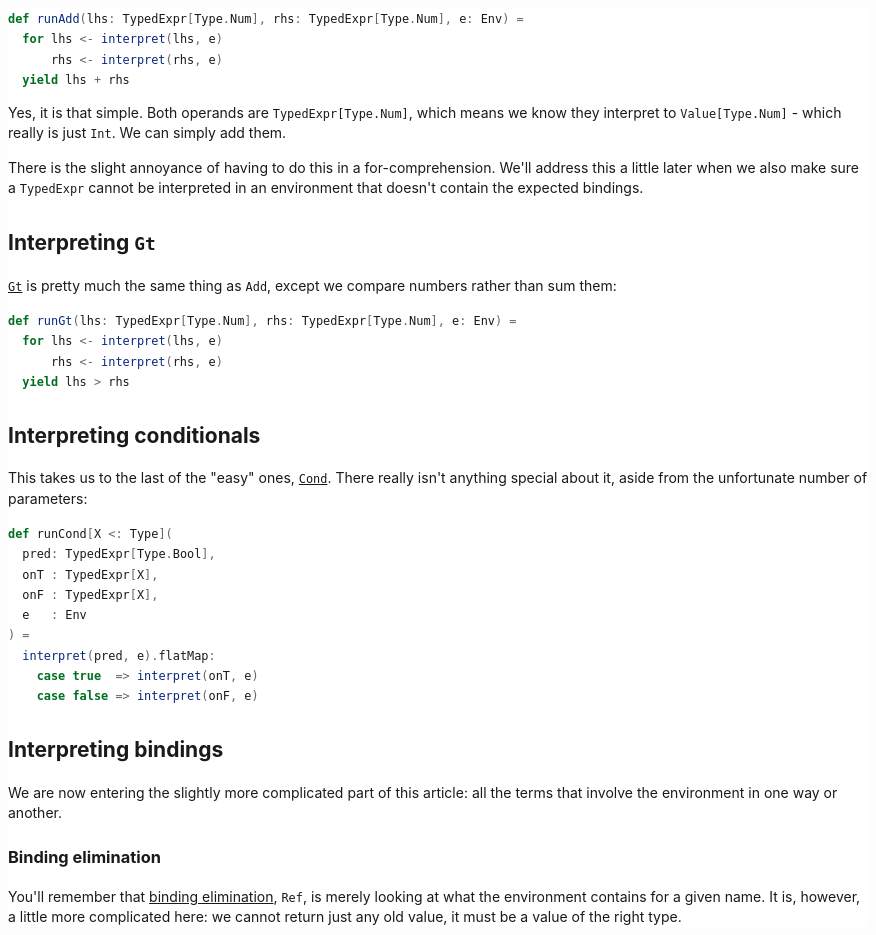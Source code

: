 ```scala
def runAdd(lhs: TypedExpr[Type.Num], rhs: TypedExpr[Type.Num], e: Env) =
  for lhs <- interpret(lhs, e)
      rhs <- interpret(rhs, e)
  yield lhs + rhs
```

Yes, it is that simple. Both operands are `TypedExpr[Type.Num]`, which means we know they interpret to `Value[Type.Num]` - which really is just `Int`. We can simply add them.

There is the slight annoyance of having to do this in a for-comprehension. We'll address this a little later when we also make sure a `TypedExpr` cannot be interpreted in an environment that doesn't contain the expected bindings.

## Interpreting `Gt`

[$\texttt{Gt}$](./recursion.html#runGt) is pretty much the same thing as $\texttt{Add}$, except we compare numbers rather than sum them:

```scala
def runGt(lhs: TypedExpr[Type.Num], rhs: TypedExpr[Type.Num], e: Env) =
  for lhs <- interpret(lhs, e)
      rhs <- interpret(rhs, e)
  yield lhs > rhs
```

## Interpreting conditionals

This takes us to the last of the "easy" ones, [$\texttt{Cond}$](./conditionals.html#runCond). There really isn't anything special about it, aside from the unfortunate number of parameters:

```scala
def runCond[X <: Type](
  pred: TypedExpr[Type.Bool],
  onT : TypedExpr[X],
  onF : TypedExpr[X],
  e   : Env
) =
  interpret(pred, e).flatMap:
    case true  => interpret(onT, e)
    case false => interpret(onF, e)
```

## Interpreting bindings

We are now entering the slightly more complicated part of this article: all the terms that involve the environment in one way or another.


### Binding elimination

You'll remember that [binding elimination](./bindings.html#runRef), $\texttt{Ref}$, is merely looking at what the environment contains for a given name. It is, however, a little more complicated here: we cannot return just any old value, it must be a value of the right type.
